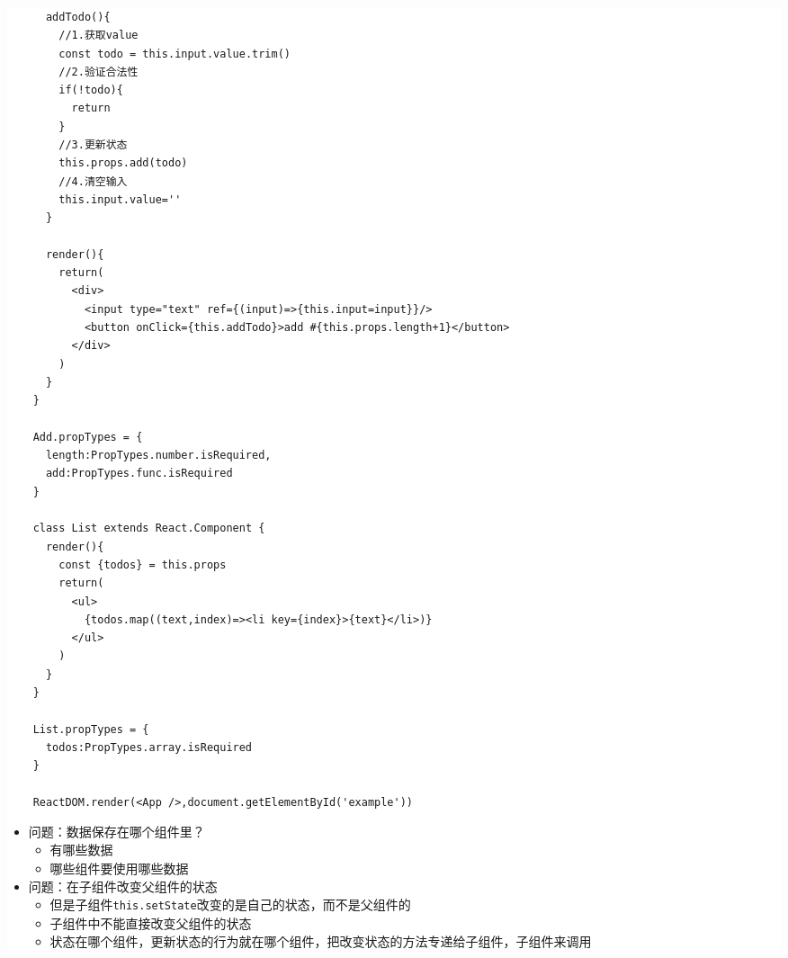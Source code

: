 ```react
      addTodo(){
        //1.获取value
        const todo = this.input.value.trim()
        //2.验证合法性
        if(!todo){
          return
        }
        //3.更新状态
        this.props.add(todo)
        //4.清空输入
        this.input.value=''
      }

      render(){
        return(
          <div>
            <input type="text" ref={(input)=>{this.input=input}}/>
            <button onClick={this.addTodo}>add #{this.props.length+1}</button>
          </div>
        )
      }
    }

    Add.propTypes = {
      length:PropTypes.number.isRequired,
      add:PropTypes.func.isRequired
    }

    class List extends React.Component {
      render(){
        const {todos} = this.props
        return(
          <ul>
            {todos.map((text,index)=><li key={index}>{text}</li>)}
          </ul>
        )
      }
    }

    List.propTypes = {
      todos:PropTypes.array.isRequired
    }

    ReactDOM.render(<App />,document.getElementById('example'))
```

- 问题：数据保存在哪个组件里？
  - 有哪些数据
  - 哪些组件要使用哪些数据
- 问题：在子组件改变父组件的状态
  - 但是子组件`this.setState`改变的是自己的状态，而不是父组件的
  - 子组件中不能直接改变父组件的状态
  - 状态在哪个组件，更新状态的行为就在哪个组件，把改变状态的方法专递给子组件，子组件来调用

